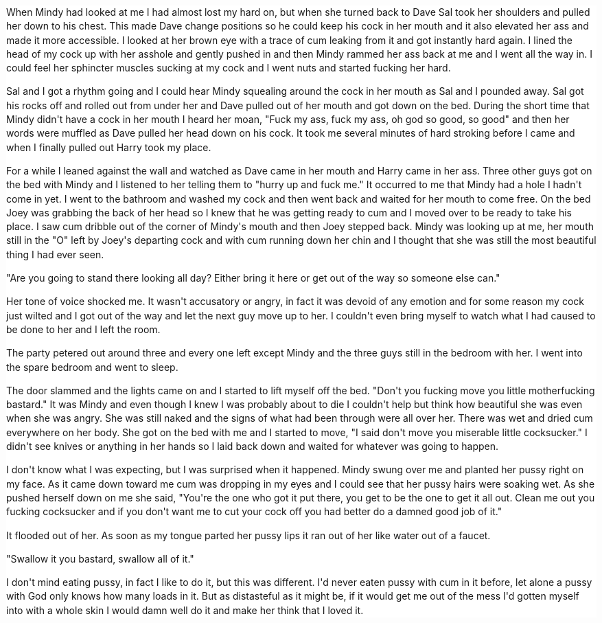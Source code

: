 When Mindy had looked at me I had almost lost my hard on, but when she turned back to Dave Sal took her shoulders and pulled her down to his chest. This made Dave change positions so he could keep his cock in her mouth and it also elevated her ass and made it more accessible. I looked at her brown eye with a trace of cum leaking from it and got instantly hard again. I lined the head of my cock up with her asshole and gently pushed in and then Mindy rammed her ass back at me and I went all the way in. I could feel her sphincter muscles sucking at my cock and I went nuts and started fucking her hard. 

Sal and I got a rhythm going and I could hear Mindy squealing around the cock in her mouth as Sal and I pounded away. Sal got his rocks off and rolled out from under her and Dave pulled out of her mouth and got down on the bed. During the short time that Mindy didn't have a cock in her mouth I heard her moan, "Fuck my ass, fuck my ass, oh god so good, so good" and then her words were muffled as Dave pulled her head down on his cock. It took me several minutes of hard stroking before I came and when I finally pulled out Harry took my place. 

For a while I leaned against the wall and watched as Dave came in her mouth and Harry came in her ass. Three other guys got on the bed with Mindy and I listened to her telling them to "hurry up and fuck me." It occurred to me that Mindy had a hole I hadn't come in yet. I went to the bathroom and washed my cock and then went back and waited for her mouth to come free. On the bed Joey was grabbing the back of her head so I knew that he was getting ready to cum and I moved over to be ready to take his place. I saw cum dribble out of the corner of Mindy's mouth and then Joey stepped back. Mindy was looking up at me, her mouth still in the "O" left by Joey's departing cock and with cum running down her chin and I thought that she was still the most beautiful thing I had ever seen. 

"Are you going to stand there looking all day? Either bring it here or get out of the way so someone else can." 

Her tone of voice shocked me. It wasn't accusatory or angry, in fact it was devoid of any emotion and for some reason my cock just wilted and I got out of the way and let the next guy move up to her. I couldn't even bring myself to watch what I had caused to be done to her and I left the room. 

The party petered out around three and every one left except Mindy and the three guys still in the bedroom with her. I went into the spare bedroom and went to sleep. 

The door slammed and the lights came on and I started to lift myself off the bed. "Don't you fucking move you little motherfucking bastard." It was Mindy and even though I knew I was probably about to die I couldn't help but think how beautiful she was even when she was angry. She was still naked and the signs of what had been through were all over her. There was wet and dried cum everywhere on her body. She got on the bed with me and I started to move, "I said don't move you miserable little cocksucker." I didn't see knives or anything in her hands so I laid back down and waited for whatever was going to happen. 

I don't know what I was expecting, but I was surprised when it happened. Mindy swung over me and planted her pussy right on my face. As it came down toward me cum was dropping in my eyes and I could see that her pussy hairs were soaking wet. As she pushed herself down on me she said, "You're the one who got it put there, you get to be the one to get it all out. Clean me out you fucking cocksucker and if you don't want me to cut your cock off you had better do a damned good job of it." 

It flooded out of her. As soon as my tongue parted her pussy lips it ran out of her like water out of a faucet. 

"Swallow it you bastard, swallow all of it." 

I don't mind eating pussy, in fact I like to do it, but this was different. I'd never eaten pussy with cum in it before, let alone a pussy with God only knows how many loads in it. But as distasteful as it might be, if it would get me out of the mess I'd gotten myself into with a whole skin I would damn well do it and make her think that I loved it. 
